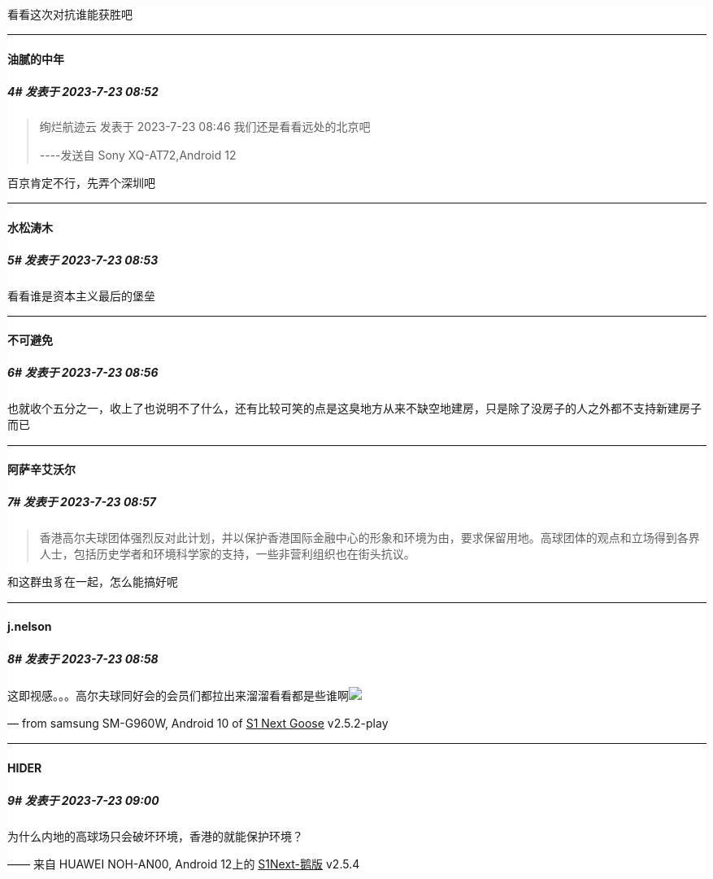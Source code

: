 看看这次对抗谁能获胜吧

*****

####  油腻的中年  
##### 4#       发表于 2023-7-23 08:52

<blockquote>绚烂航迹云 发表于 2023-7-23 08:46
我们还是看看远处的北京吧

----发送自 Sony XQ-AT72,Android 12</blockquote>
百京肯定不行，先弄个深圳吧

*****

####  水松涛木  
##### 5#       发表于 2023-7-23 08:53

看看谁是资本主义最后的堡垒

*****

####  不可避免  
##### 6#       发表于 2023-7-23 08:56

也就收个五分之一，收上了也说明不了什么，还有比较可笑的点是这臭地方从来不缺空地建房，只是除了没房子的人之外都不支持新建房子而已

*****

####  阿萨辛艾沃尔  
##### 7#       发表于 2023-7-23 08:57

<blockquote>香港高尔夫球团体强烈反对此计划，并以保护香港国际金融中心的形象和环境为由，要求保留用地。高球团体的观点和立场得到各界人士，包括历史学者和环境科学家的支持，一些非营利组织也在街头抗议。</blockquote>
和这群虫豸在一起，怎么能搞好呢

*****

####  j.nelson  
##### 8#       发表于 2023-7-23 08:58

这即视感。。。高尔夫球同好会的会员们都拉出来溜溜看看都是些谁啊<img src="https://static.saraba1st.com/image/smiley/face2017/044.png" referrerpolicy="no-referrer">

— from samsung SM-G960W, Android 10 of [S1 Next Goose](https://pan.baidu.com/s/1mi43uRm) v2.5.2-play

*****

####  HIDER  
##### 9#       发表于 2023-7-23 09:00

为什么内地的高球场只会破坏环境，香港的就能保护环境？

—— 来自 HUAWEI NOH-AN00, Android 12上的 [S1Next-鹅版](https://github.com/ykrank/S1-Next/releases) v2.5.4
